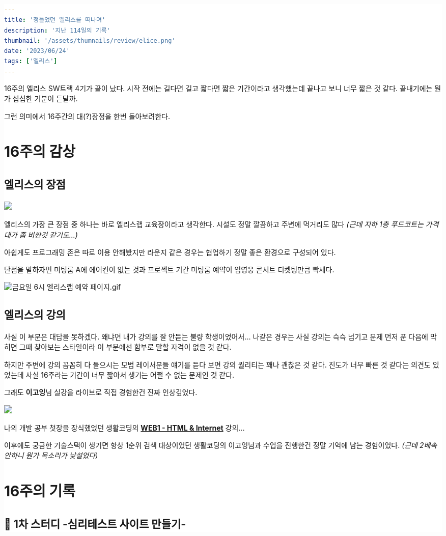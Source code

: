 ```yaml
---
title: '정들었던 엘리스를 떠나며'
description: '지난 114일의 기록'
thumbnail: '/assets/thumnails/review/elice.png'
date: '2023/06/24'
tags: ['엘리스']
---
```


16주의 엘리스 SW트랙 4기가 끝이 났다.
시작 전에는 길다면 길고 짧다면 짧은 기간이라고 생각했는데 끝나고 보니 너무 짧은 것 같다.
끝내기에는 뭔가 섭섭한 기분이 든달까.

그런 의미에서 16주간의 대(?)장정을 한번 돌아보려한다.

# 16주의 감상

## 엘리스의 장점

![](/assets/blog/review/elice/1.png)

엘리스의 가장 큰 장점 중 하나는 바로 엘리스랩 교육장이라고 생각한다.
시설도 정말 깔끔하고 주변에 먹거리도 많다 _(근데 지하 1층 푸드코트는 가격대가 좀 비싼것 같기도...)_

아쉽게도 프로그래밍 존은 따로 이용 안해봤지만 라운지 같은 경우는 협업하기 정말 좋은 환경으로 구성되어 있다.

단점을 말하자면 미팅룸 A에 에어컨이 없는 것과 프로젝트 기간 미팅룸 예약이 임영웅 콘서트 티켓팅만큼 빡세다.

![금요일 6시 엘리스랩 예약 페이지.gif](/assets/blog/review/elice/2.gif)

## 엘리스의 강의

사실 이 부분은 대답을 못하겠다.
왜냐면 내가 강의를 잘 안듣는 불량 학생이었어서...
나같은 경우는 사실 강의는 슥슥 넘기고 문제 먼저 푼 다음에 막히면 그때 찾아보는 스타일이라 이 부분에선 함부로 말할 자격이 없을 것 같다.

하지만 주변에 강의 꼼꼼히 다 들으시는 모범 레이서분들 얘기를 듣다 보면 강의 퀄리티는 꽤나 괜찮은 것 같다.
진도가 너무 빠른 것 같다는 의견도 있었는데 사실 16주라는 기간이 너무 짧아서 생기는 어쩔 수 없는 문제인 것 같다.

그래도 **이고잉**님 실강을 라이브로 직접 경험한건 진짜 인상깊었다.

![](/assets/blog/review/elice/3.png)

나의 개발 공부 첫장을 장식했었던 생활코딩의 **[WEB1 - HTML & Internet](https://opentutorials.org/course/3084)** 강의...

이후에도 궁금한 기술스택이 생기면 항상 1순위 검색 대상이었던 생활코딩의 이고잉님과 수업을 진행한건 정말 기억에 남는 경험이었다.
_(근데 2배속 안하니 뭔가 목소리가 낯설었다)_

# 16주의 기록

## 🍺 1차 스터디 -심리테스트 사이트 만들기-
